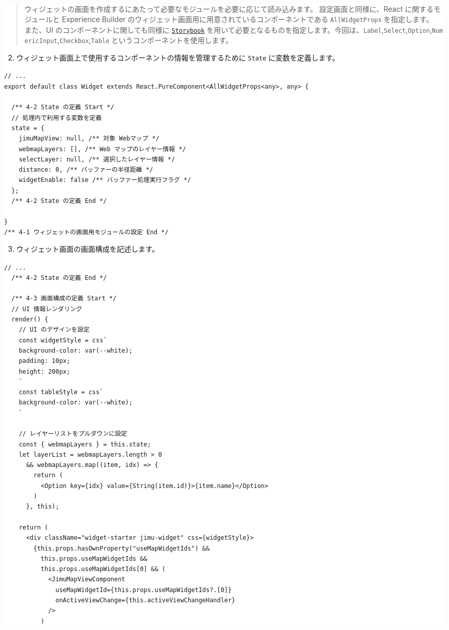 > ウィジェットの画面を作成するにあたって必要なモジュールを必要に応じて読み込みます。
> 設定画面と同様に、React に関するモジュールと Experience Builder のウィジェット画面用に用意されているコンポーネントである `AllWidgetProps` を指定します。  
> また、UI のコンポーネントに関しても同様に <a href="https://developers.arcgis.com/experience-builder/guide/storybook/" target="_blank">`Storybook`</a> を用いて必要となるものを指定します。今回は、`Label`,`Select`,`Option`,`NumericInput`,`Checkbox`,`Table` というコンポーネントを使用します。  

2. ウィジェット画面上で使用するコンポーネントの情報を管理するために `State` に変数を定義します。

```tsx
// ...
export default class Widget extends React.PureComponent<AllWidgetProps<any>, any> {

  /** 4-2 State の定義 Start */
  // 処理内で利用する変数を定義
  state = {
    jimuMapView: null, /** 対象 Webマップ */
    webmapLayers: [], /** Web マップのレイヤー情報 */
    selectLayer: null, /** 選択したレイヤー情報 */
    distance: 0, /** バッファーの半径距離 */
    widgetEnable: false /** バッファー処理実行フラグ */
  };
  /** 4-2 State の定義 End */

}
/** 4-1 ウィジェットの画面用モジュールの設定 End */
```

3. ウィジェット画面の画面構成を記述します。  

```tsx
// ...
  /** 4-2 State の定義 End */
  
  /** 4-3 画面構成の定義 Start */
  // UI 情報レンダリング
  render() {
    // UI のデザインを設定
    const widgetStyle = css`
    background-color: var(--white);
    padding: 10px;
    height: 200px;
    `
    const tableStyle = css`
    background-color: var(--white);
    `

    // レイヤーリストをプルダウンに設定
    const { webmapLayers } = this.state;
    let layerList = webmapLayers.length > 0
      && webmapLayers.map((item, idx) => {
        return (
          <Option key={idx} value={String(item.id)}>{item.name}</Option>
        )
      }, this);

    return (
      <div className="widget-starter jimu-widget" css={widgetStyle}>
        {this.props.hasOwnProperty("useMapWidgetIds") &&
          this.props.useMapWidgetIds &&
          this.props.useMapWidgetIds[0] && (
            <JimuMapViewComponent
              useMapWidgetId={this.props.useMapWidgetIds?.[0]}
              onActiveViewChange={this.activeViewChangeHandler}
            />
          )
```